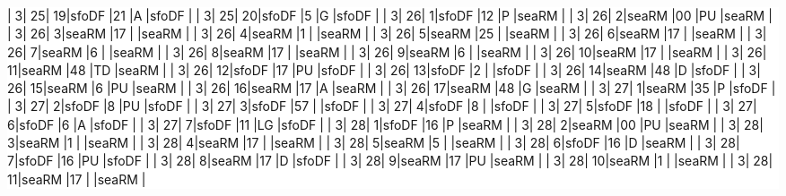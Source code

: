|      3|    25|    19|sfoDF   |21      |A       |sfoDF     |
|      3|    25|    20|sfoDF   |5       |G       |sfoDF     |
|      3|    26|     1|sfoDF   |12      |P       |seaRM     |
|      3|    26|     2|seaRM   |00      |PU      |seaRM     |
|      3|    26|     3|seaRM   |17      |        |seaRM     |
|      3|    26|     4|seaRM   |1       |        |seaRM     |
|      3|    26|     5|seaRM   |25      |        |seaRM     |
|      3|    26|     6|seaRM   |17      |        |seaRM     |
|      3|    26|     7|seaRM   |6       |        |seaRM     |
|      3|    26|     8|seaRM   |17      |        |seaRM     |
|      3|    26|     9|seaRM   |6       |        |seaRM     |
|      3|    26|    10|seaRM   |17      |        |seaRM     |
|      3|    26|    11|seaRM   |48      |TD      |seaRM     |
|      3|    26|    12|sfoDF   |17      |PU      |sfoDF     |
|      3|    26|    13|sfoDF   |2       |        |sfoDF     |
|      3|    26|    14|seaRM   |48      |D       |sfoDF     |
|      3|    26|    15|seaRM   |6       |PU      |seaRM     |
|      3|    26|    16|seaRM   |17      |A       |seaRM     |
|      3|    26|    17|seaRM   |48      |G       |seaRM     |
|      3|    27|     1|seaRM   |35      |P       |sfoDF     |
|      3|    27|     2|sfoDF   |8       |PU      |sfoDF     |
|      3|    27|     3|sfoDF   |57      |        |sfoDF     |
|      3|    27|     4|sfoDF   |8       |        |sfoDF     |
|      3|    27|     5|sfoDF   |18      |        |sfoDF     |
|      3|    27|     6|sfoDF   |6       |A       |sfoDF     |
|      3|    27|     7|sfoDF   |11      |LG      |sfoDF     |
|      3|    28|     1|sfoDF   |16      |P       |seaRM     |
|      3|    28|     2|seaRM   |00      |PU      |seaRM     |
|      3|    28|     3|seaRM   |1       |        |seaRM     |
|      3|    28|     4|seaRM   |17      |        |seaRM     |
|      3|    28|     5|seaRM   |5       |        |seaRM     |
|      3|    28|     6|sfoDF   |16      |D       |seaRM     |
|      3|    28|     7|sfoDF   |16      |PU      |sfoDF     |
|      3|    28|     8|seaRM   |17      |D       |sfoDF     |
|      3|    28|     9|seaRM   |17      |PU      |seaRM     |
|      3|    28|    10|seaRM   |1       |        |seaRM     |
|      3|    28|    11|seaRM   |17      |        |seaRM     |